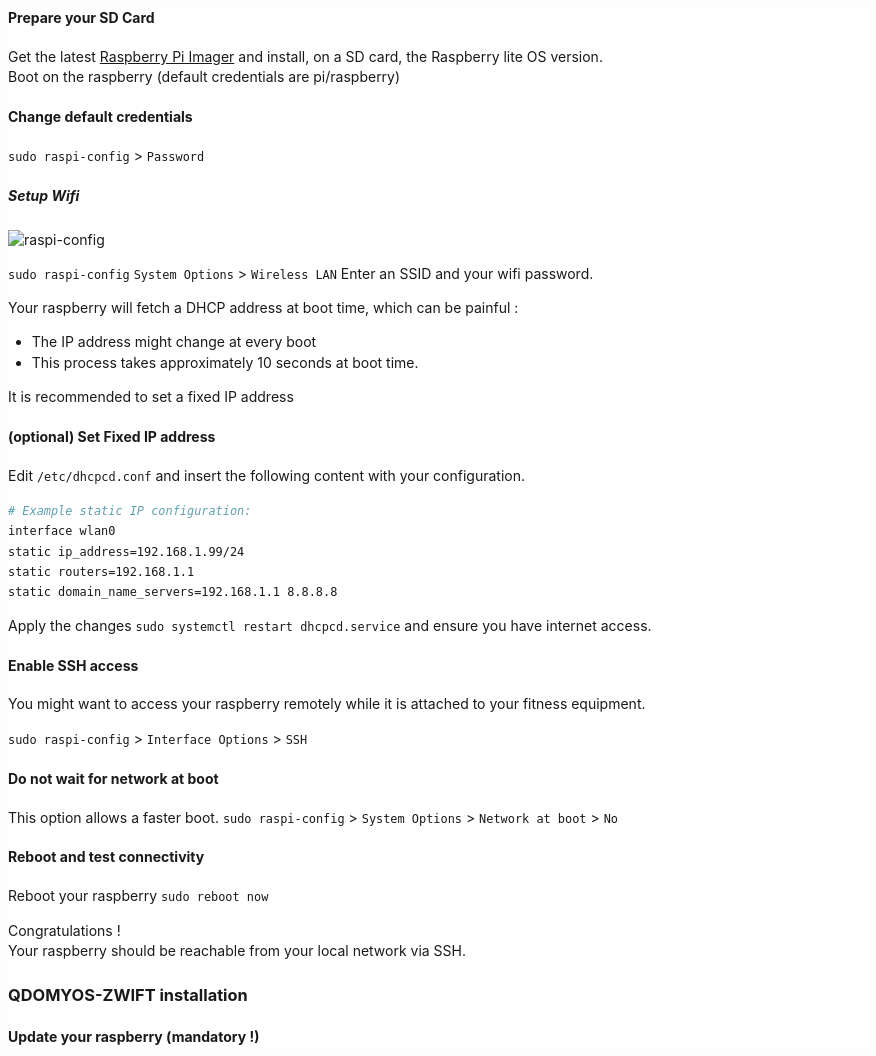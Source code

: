 #### Prepare your SD Card 
Get the latest [Raspberry Pi Imager](https://www.raspberrypi.org/software/) and install, on a SD card, the Raspberry lite OS version.  
Boot on the raspberry (default credentials are pi/raspberry)

#### Change default credentials

`sudo raspi-config` > `Password`

##### Setup Wifi
![raspi-config](../docs/img/raspi-config_main-menu.png)

`sudo raspi-config`
`System Options` > `Wireless LAN`
Enter an SSID and your wifi password.

Your raspberry will fetch a DHCP address at boot time, which can be painful : 
- The IP address might change at every boot
- This process takes approximately 10 seconds at boot time.

It is recommended to set a fixed IP address

#### (optional) Set Fixed IP address 
Edit `/etc/dhcpcd.conf` and insert the following content with your configuration. 

```bash
# Example static IP configuration:
interface wlan0
static ip_address=192.168.1.99/24
static routers=192.168.1.1
static domain_name_servers=192.168.1.1 8.8.8.8 
```

Apply the changes `sudo systemctl restart dhcpcd.service` and ensure you have internet access.

#### Enable SSH access

You might want to access your raspberry remotely while it is attached to your fitness equipment. 

`sudo raspi-config` > `Interface Options` > `SSH`

#### Do not wait for network at boot

This option allows a faster boot. `sudo raspi-config` > `System Options` > `Network at boot` > `No`

#### Reboot and test connectivity 
Reboot your raspberry `sudo reboot now`

Congratulations !  
Your raspberry should be reachable from your local network via SSH.


### QDOMYOS-ZWIFT installation

#### Update your raspberry (mandatory !)
